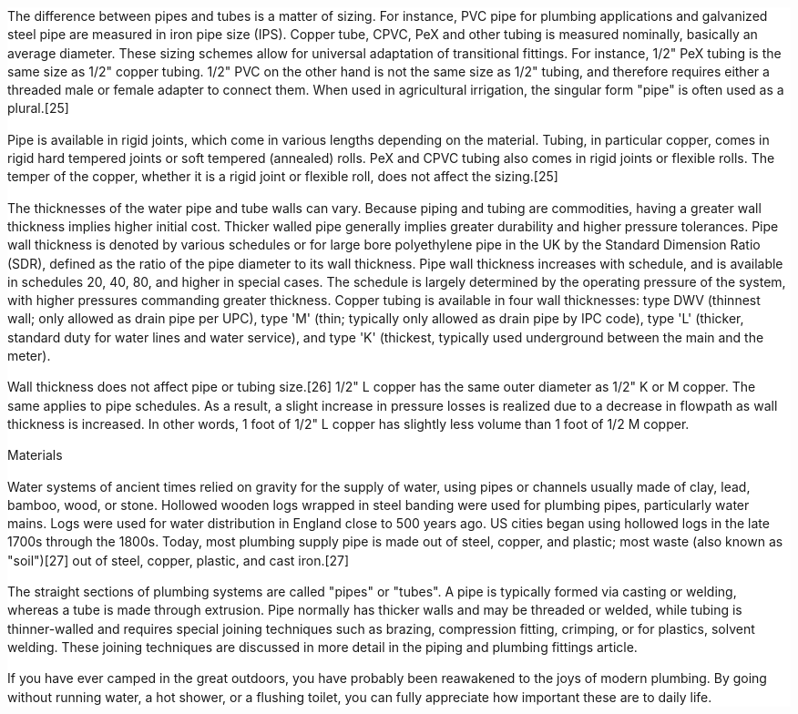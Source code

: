 The difference between pipes and tubes is a matter of sizing. For instance, PVC pipe for plumbing applications and galvanized steel pipe are measured in iron pipe size (IPS). Copper tube, CPVC, PeX and other tubing is measured nominally, basically an average diameter. These sizing schemes allow for universal adaptation of transitional fittings. For instance, 1/2" PeX tubing is the same size as 1/2" copper tubing. 1/2" PVC on the other hand is not the same size as 1/2" tubing, and therefore requires either a threaded male or female adapter to connect them. When used in agricultural irrigation, the singular form "pipe" is often used as a plural.[25]

Pipe is available in rigid joints, which come in various lengths depending on the material. Tubing, in particular copper, comes in rigid hard tempered joints or soft tempered (annealed) rolls. PeX and CPVC tubing also comes in rigid joints or flexible rolls. The temper of the copper, whether it is a rigid joint or flexible roll, does not affect the sizing.[25]

The thicknesses of the water pipe and tube walls can vary. Because piping and tubing are commodities, having a greater wall thickness implies higher initial cost. Thicker walled pipe generally implies greater durability and higher pressure tolerances. Pipe wall thickness is denoted by various schedules or for large bore polyethylene pipe in the UK by the Standard Dimension Ratio (SDR), defined as the ratio of the pipe diameter to its wall thickness. Pipe wall thickness increases with schedule, and is available in schedules 20, 40, 80, and higher in special cases. The schedule is largely determined by the operating pressure of the system, with higher pressures commanding greater thickness. Copper tubing is available in four wall thicknesses: type DWV (thinnest wall; only allowed as drain pipe per UPC), type 'M' (thin; typically only allowed as drain pipe by IPC code), type 'L' (thicker, standard duty for water lines and water service), and type 'K' (thickest, typically used underground between the main and the meter).

Wall thickness does not affect pipe or tubing size.[26] 1/2" L copper has the same outer diameter as 1/2" K or M copper. The same applies to pipe schedules. As a result, a slight increase in pressure losses is realized due to a decrease in flowpath as wall thickness is increased. In other words, 1 foot of 1/2" L copper has slightly less volume than 1 foot of 1/2 M copper.

Materials

Water systems of ancient times relied on gravity for the supply of water, using pipes or channels usually made of clay, lead, bamboo, wood, or stone. Hollowed wooden logs wrapped in steel banding were used for plumbing pipes, particularly water mains. Logs were used for water distribution in England close to 500 years ago. US cities began using hollowed logs in the late 1700s through the 1800s. Today, most plumbing supply pipe is made out of steel, copper, and plastic; most waste (also known as "soil")[27] out of steel, copper, plastic, and cast iron.[27]

The straight sections of plumbing systems are called "pipes" or "tubes". A pipe is typically formed via casting or welding, whereas a tube is made through extrusion. Pipe normally has thicker walls and may be threaded or welded, while tubing is thinner-walled and requires special joining techniques such as brazing, compression fitting, crimping, or for plastics, solvent welding. These joining techniques are discussed in more detail in the piping and plumbing fittings article.

If you have ever camped in the great outdoors, you have probably been reawakened to the joys of modern plumbing. By going without running water, a hot shower, or a flushing toilet, you can fully appreciate how important these are to daily life.

